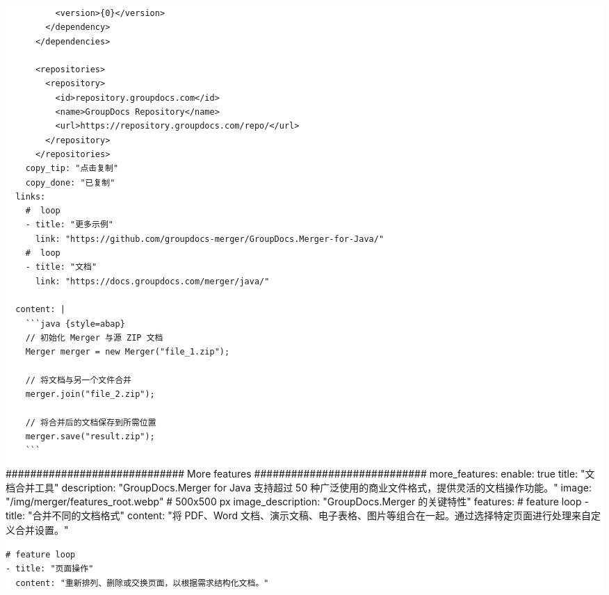               <version>{0}</version>
            </dependency>
          </dependencies>

          <repositories>
            <repository>
              <id>repository.groupdocs.com</id>
              <name>GroupDocs Repository</name>
              <url>https://repository.groupdocs.com/repo/</url>
            </repository>
          </repositories>
        copy_tip: "点击复制"
        copy_done: "已复制"
      links:
        #  loop
        - title: "更多示例"
          link: "https://github.com/groupdocs-merger/GroupDocs.Merger-for-Java/"
        #  loop
        - title: "文档"
          link: "https://docs.groupdocs.com/merger/java/"
          
      content: |
        ```java {style=abap}
        // 初始化 Merger 与源 ZIP 文档
        Merger merger = new Merger("file_1.zip");

        // 将文档与另一个文件合并
        merger.join("file_2.zip");

        // 将合并后的文档保存到所需位置
        merger.save("result.zip");
        ```            

############################# More features ############################
more_features:
  enable: true
  title: "文档合并工具"
  description: "GroupDocs.Merger for Java 支持超过 50 种广泛使用的商业文件格式，提供灵活的文档操作功能。"
  image: "/img/merger/features_root.webp" # 500x500 px
  image_description: "GroupDocs.Merger 的关键特性"
  features:
    # feature loop
    - title: "合并不同的文档格式"
      content: "将 PDF、Word 文档、演示文稿、电子表格、图片等组合在一起。通过选择特定页面进行处理来自定义合并设置。"

    # feature loop
    - title: "页面操作"
      content: "重新排列、删除或交换页面，以根据需求结构化文档。"
